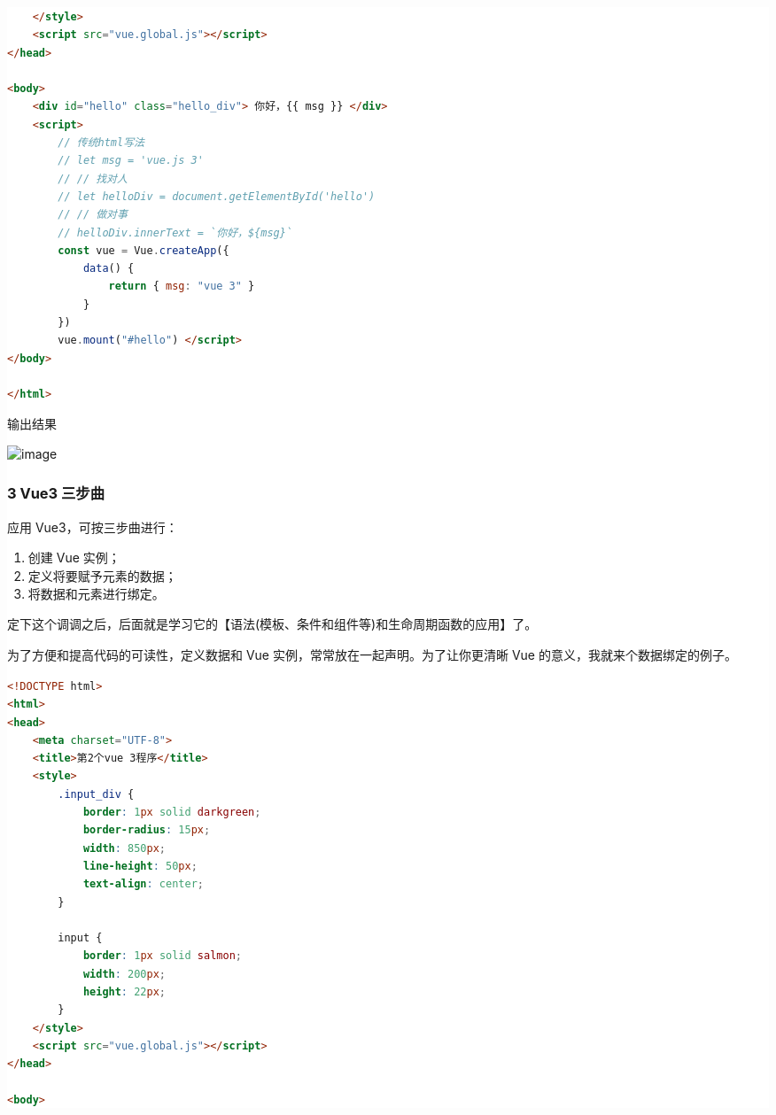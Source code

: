 ```html
    </style>
    <script src="vue.global.js"></script>
</head>

<body>
    <div id="hello" class="hello_div"> 你好，{{ msg }} </div>
    <script>
        // 传统html写法
        // let msg = 'vue.js 3'
        // // 找对人
        // let helloDiv = document.getElementById('hello')
        // // 做对事
        // helloDiv.innerText = `你好，${msg}`
        const vue = Vue.createApp({
            data() {
                return { msg: "vue 3" }
            }
        })
        vue.mount("#hello") </script>
</body>

</html>
```

输出结果

![image](https://cmty256.github.io/imgs-blog/microservice/image.667x6d3aunk0.webp)

### 3 Vue3 三步曲

应用 Vue3，可按三步曲进行：

1. 创建 Vue 实例；
2. 定义将要赋予元素的数据；
3. 将数据和元素进行绑定。

定下这个调调之后，后面就是学习它的【语法(模板、条件和组件等)和生命周期函数的应用】了。

为了方便和提高代码的可读性，定义数据和 Vue 实例，常常放在一起声明。为了让你更清晰 Vue 的意义，我就来个数据绑定的例子。

```html
<!DOCTYPE html>
<html>
<head>
    <meta charset="UTF-8">
    <title>第2个vue 3程序</title>
    <style>
        .input_div {
            border: 1px solid darkgreen;
            border-radius: 15px;
            width: 850px;
            line-height: 50px;
            text-align: center;
        }

        input {
            border: 1px solid salmon;
            width: 200px;
            height: 22px;
        }
    </style>
    <script src="vue.global.js"></script>
</head>

<body>
```